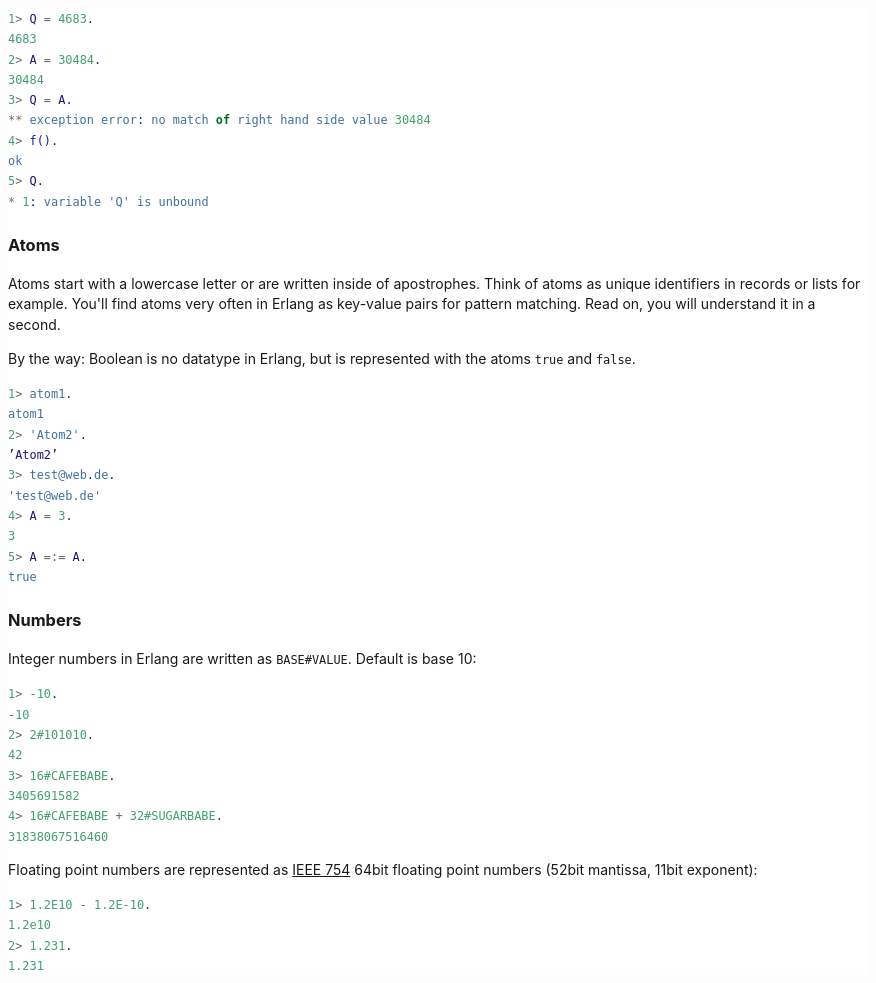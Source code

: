 ```erl
1> Q = 4683.
4683
2> A = 30484.
30484
3> Q = A.
** exception error: no match of right hand side value 30484
4> f().
ok
5> Q.
* 1: variable 'Q' is unbound
```

### Atoms ###

Atoms start with a lowercase letter or are written inside of apostrophes. Think of atoms as unique identifiers in records or lists for example. You'll find atoms very often in Erlang as key-value pairs for pattern matching. Read on, you will understand it in a second. 

By the way: Boolean is no datatype in Erlang, but is represented with the atoms ``true`` and ``false``.

```erl
1> atom1.
atom1
2> 'Atom2'.
’Atom2’
3> test@web.de.
'test@web.de'
4> A = 3.
3
5> A =:= A.
true
```

### Numbers ###

Integer numbers in Erlang are written as ``BASE#VALUE``. Default is base 10:

```erl
1> -10.
-10
2> 2#101010.
42
3> 16#CAFEBABE. 
3405691582
4> 16#CAFEBABE + 32#SUGARBABE.
31838067516460
```

Floating point numbers are represented as [IEEE 754](http://en.wikipedia.org/wiki/IEEE_754) 64bit floating point numbers (52bit mantissa, 11bit exponent):

```erl
1> 1.2E10 - 1.2E-10.
1.2e10
2> 1.231.
1.231
```
